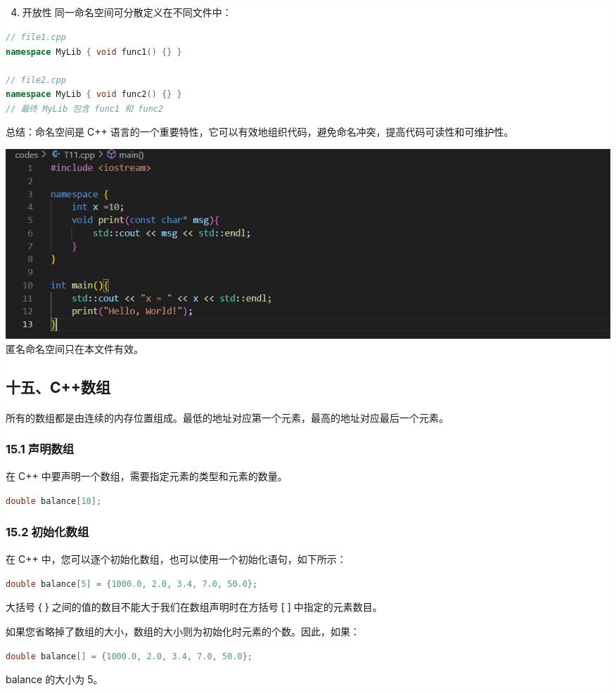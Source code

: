 4. 开放性
同一命名空间可分散定义在不同文件中：

```c++
// file1.cpp
namespace MyLib { void func1() {} }

// file2.cpp
namespace MyLib { void func2() {} }
// 最终 MyLib 包含 func1 和 func2
```

总结：命名空间是 C++ 语言的一个重要特性，它可以有效地组织代码，避免命名冲突，提高代码可读性和可维护性。

![](images/APi-2025-04-07-15-19-03.png)
匿名命名空间只在本文件有效。

## 十五、C++数组

所有的数组都是由连续的内存位置组成。最低的地址对应第一个元素，最高的地址对应最后一个元素。

### 15.1 声明数组

在 C++ 中要声明一个数组，需要指定元素的类型和元素的数量。

```C++
double balance[10];
```

### 15.2 初始化数组

在 C++ 中，您可以逐个初始化数组，也可以使用一个初始化语句，如下所示：
```C++
double balance[5] = {1000.0, 2.0, 3.4, 7.0, 50.0};
```
大括号 { } 之间的值的数目不能大于我们在数组声明时在方括号 [ ] 中指定的元素数目。

如果您省略掉了数组的大小，数组的大小则为初始化时元素的个数。因此，如果：
```C++
double balance[] = {1000.0, 2.0, 3.4, 7.0, 50.0};
```
balance 的大小为 5。
